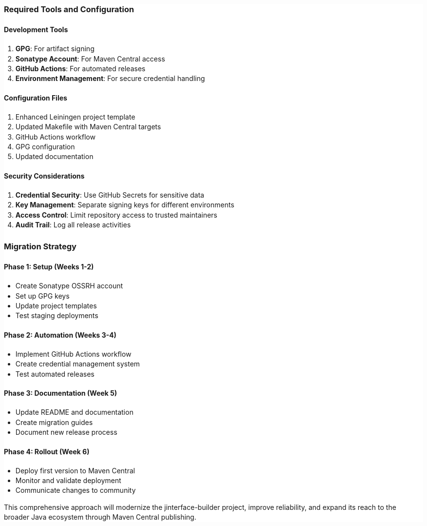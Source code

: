 ### Required Tools and Configuration

#### Development Tools
1. **GPG**: For artifact signing
2. **Sonatype Account**: For Maven Central access
3. **GitHub Actions**: For automated releases
4. **Environment Management**: For secure credential handling

#### Configuration Files
1. Enhanced Leiningen project template
2. Updated Makefile with Maven Central targets
3. GitHub Actions workflow
4. GPG configuration
5. Updated documentation

#### Security Considerations
1. **Credential Security**: Use GitHub Secrets for sensitive data
2. **Key Management**: Separate signing keys for different environments
3. **Access Control**: Limit repository access to trusted maintainers
4. **Audit Trail**: Log all release activities

### Migration Strategy

#### Phase 1: Setup (Weeks 1-2)
- Create Sonatype OSSRH account
- Set up GPG keys
- Update project templates
- Test staging deployments

#### Phase 2: Automation (Weeks 3-4)
- Implement GitHub Actions workflow
- Create credential management system
- Test automated releases

#### Phase 3: Documentation (Week 5)
- Update README and documentation
- Create migration guides
- Document new release process

#### Phase 4: Rollout (Week 6)
- Deploy first version to Maven Central
- Monitor and validate deployment
- Communicate changes to community

This comprehensive approach will modernize the jinterface-builder project, improve reliability, and expand its reach to the broader Java ecosystem through Maven Central publishing.
